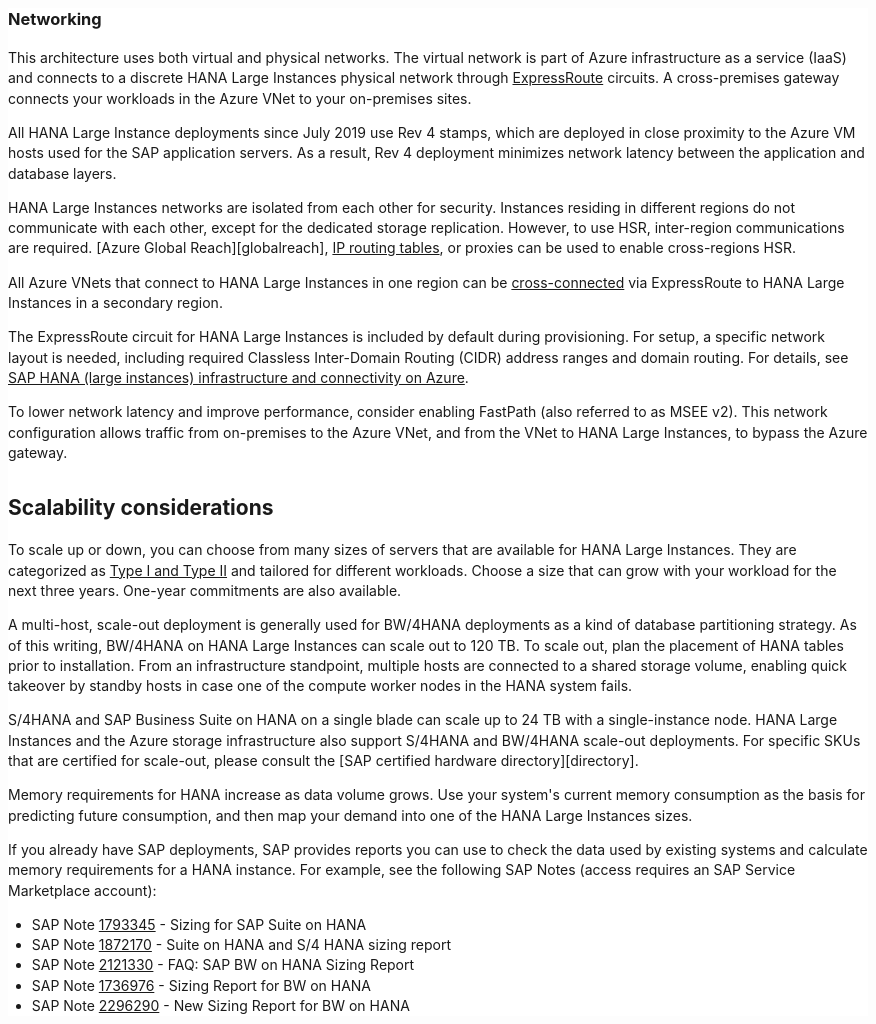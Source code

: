 ### Networking

This architecture uses both virtual and physical networks. The virtual network is part of Azure infrastructure as a service (IaaS) and connects to a discrete HANA Large Instances physical network through [ExpressRoute][expressroute] circuits. A cross-premises gateway connects your workloads in the Azure VNet to your on-premises sites.

All HANA Large Instance deployments since July 2019 use Rev 4 stamps, which are deployed in close proximity to the Azure VM hosts used for the SAP application servers. As a result, Rev 4 deployment minimizes network latency between the application and database layers.

HANA Large Instances networks are isolated from each other for security. Instances residing in different regions do not communicate with each other, except for the dedicated storage replication. However, to use HSR, inter-region communications are required. [Azure Global Reach][globalreach], [IP routing tables][ip], or proxies can be used to enable cross-regions HSR.

All Azure VNets that connect to HANA Large Instances in one region can be [cross-connected][cross-connected] via ExpressRoute to HANA Large Instances in a secondary region.

The ExpressRoute circuit for HANA Large Instances is included by default during provisioning. For setup, a specific network layout is needed, including required Classless Inter-Domain Routing (CIDR) address ranges and domain routing. For details, see [SAP HANA (large instances) infrastructure and connectivity on Azure][HLI-infrastructure].

To lower network latency and improve performance, consider enabling FastPath (also referred to as MSEE v2). This network configuration allows traffic from on-premises to the Azure VNet, and from the VNet to HANA Large Instances, to bypass the Azure gateway.

## Scalability considerations

To scale up or down, you can choose from many sizes of servers that are available for HANA Large Instances. They are categorized as [Type I and Type II][classes] and tailored for different workloads. Choose a size that can grow with your workload for the next three years. One-year commitments are also available.

A multi-host, scale-out deployment is generally used for BW/4HANA deployments as a kind of database partitioning strategy. As of this writing, BW/4HANA on HANA Large Instances can scale out to 120 TB. To scale out, plan the placement of HANA tables prior to installation. From an infrastructure standpoint, multiple hosts are connected to a shared storage volume, enabling quick takeover by standby hosts in case one of the compute worker nodes in the HANA system fails.

S/4HANA and SAP Business Suite on HANA on a single blade can scale up to 24 TB with a single-instance node. HANA Large Instances and the Azure storage infrastructure also support S/4HANA and BW/4HANA scale-out deployments. For specific SKUs that are certified for scale-out, please consult the [SAP certified hardware directory][directory].

Memory requirements for HANA increase as data volume grows. Use your system's current memory consumption as the basis for predicting future consumption, and then map your demand into one of the HANA Large Instances sizes.

If you already have SAP deployments, SAP provides reports you can use to check the data used by existing systems and calculate memory requirements for a HANA instance. For example, see the following SAP Notes (access requires an SAP Service Marketplace account):

- SAP Note [1793345][sap-1793345] - Sizing for SAP Suite on HANA
- SAP Note [1872170][sap-1872170] - Suite on HANA and S/4 HANA sizing report
- SAP Note [2121330][sap-2121330] - FAQ: SAP BW on HANA Sizing Report
- SAP Note [1736976][sap-1736976] - Sizing Report for BW on HANA
- SAP Note [2296290][sap-2296290] - New Sizing Report for BW on HANA


[aaf-cost]: /azure/architecture/framework/cost/overview
[az-spot-vms]: /azure/virtual-machines/windows/spot-vms
[azure-forum]: https://azure.microsoft.com/support/forums
[classes]: /azure/virtual-machines/workloads/sap/hana-overview-architecture
[azure-pricing-calculator]: https://azure.microsoft.com/pricing/calculator
[cross-connected]: /azure/virtual-machines/workloads/sap/hana-overview-high-availability-disaster-recovery#network-considerations-for-disaster-recovery-with-hana-large-instances
[dr-site]: /azure/virtual-machines/workloads/sap/hana-overview-high-availability-disaster-recovery
[expressroute]: ../../reference-architectures/hybrid-networking/expressroute.yml
[expressroute-pricing]: https://azure.microsoft.com/pricing/details/expressroute
[hli-dr]: /azure/virtual-machines/workloads/sap/hana-overview-high-availability-disaster-recovery#network-considerations-for-disaster-recovery-with-hana-large-instances
[hli-backup]: /azure/virtual-machines/workloads/sap/hana-backup-restore
[hli-hadr]: /azure/virtual-machines/workloads/sap/hana-overview-high-availability-disaster-recovery?toc=%2fazure%2fvirtual-machines%2flinux%2ftoc.json
[hli-infrastructure]: /azure/virtual-machines/workloads/sap/hana-overview-infrastructure-connectivity
[HLI-SKUs]: /azure/virtual-machines/workloads/sap/hana-available-skus
[hli-troubleshoot]: /azure/virtual-machines/workloads/sap/troubleshooting-monitoring
[HLI-vms-pricing]: https://azure.microsoft.com/pricing/details/virtual-machines/linux
[ip]: /archive/blogs/saponsqlserver/setting-up-hana-system-replication-on-azure-hana-large-instances
[monitor]: /azure/virtual-machines/workloads/sap/troubleshooting-monitoring
[netweaver]: ./sap-netweaver.yml
[network-best-practices]: /azure/security/azure-security-network-security-best-practices
[nfs]: /azure/virtual-machines/workloads/sap/high-availability-guide-suse-nfs
[os-hardening]: /azure/security/azure-security-iaas
[physical]: /azure/virtual-machines/workloads/sap/hana-overview-architecture
[planning]: /azure/vpn-gateway/vpn-gateway-plan-design
[protecting-sap]: /archive/blogs/saponsqlserver/protecting-sap-systems-running-on-vmware-with-azure-site-recovery
[ppg]: /azure/virtual-machines/linux/co-location
[ref-arch]: /azure/architecture/reference-architectures/
[running-SAP]: https://blogs.msdn.microsoft.com/saponsqlserver/2016/06/07/sap-on-sql-general-update-for-customers-partners-june-2016/
[region]: https://azure.microsoft.com/global-infrastructure/services/
[running-sap-blog]: /archive/blogs/saponsqlserver/sap-on-azure-general-update-for-customers-partners-april-2017
[quick-sizer]: https://service.sap.com/quicksizing
[rev4]: /azure/virtual-machines/workloads/sap/hana-overview-architecture
[sap-1793345]: https://launchpad.support.sap.com/#/notes/1793345
[sap-1872170]: https://launchpad.support.sap.com/#/notes/1872170
[sap-2121330]: https://launchpad.support.sap.com/#/notes/2121330
[sap-2159014]: https://launchpad.support.sap.com/#/notes/2159014
[sap-1736976]: https://launchpad.support.sap.com/#/notes/1736976
[sap-2296290]: https://launchpad.support.sap.com/#/notes/2296290
[sap-community]: https://www.sap.com/community.html
[sap-security]: https://archive.sap.com/documents/docs/DOC-62943
[scenarios]: /azure/virtual-machines/workloads/sap/hana-supported-scenario
[scripts]: /azure/virtual-machines/workloads/sap/hana-overview-high-availability-disaster-recovery
[s4hana]: ./sap-s4hana.yml
[sku]: /azure/expressroute/expressroute-about-virtual-network-gateways
[skus]: /azure/virtual-machines/workloads/sap/hana-available-skus
[sla]: https://azure.microsoft.com/support/legal/sla/virtual-machines
[snapshot]: https://github.com/Azure/hana-large-instances-self-service-scripts
[stack-overflow]: https://stackoverflow.com/tags/sap/info
[stonith]: /azure/virtual-machines/workloads/sap/ha-setup-with-stonith
[storage]: /azure/virtual-machines/workloads/sap/hana-storage-architecture
[subnet]: /azure/virtual-network/virtual-network-manage-subnet
[type]: /azure/virtual-machines/workloads/sap/hana-installation
[typei-sku]: /azure/virtual-machines/workloads/sap/hana-know-terms
[vnet]: /azure/virtual-network/virtual-networks-overview
[visio-download]: https://arch-center.azureedge.net/sap-reference-architectures.vsdx